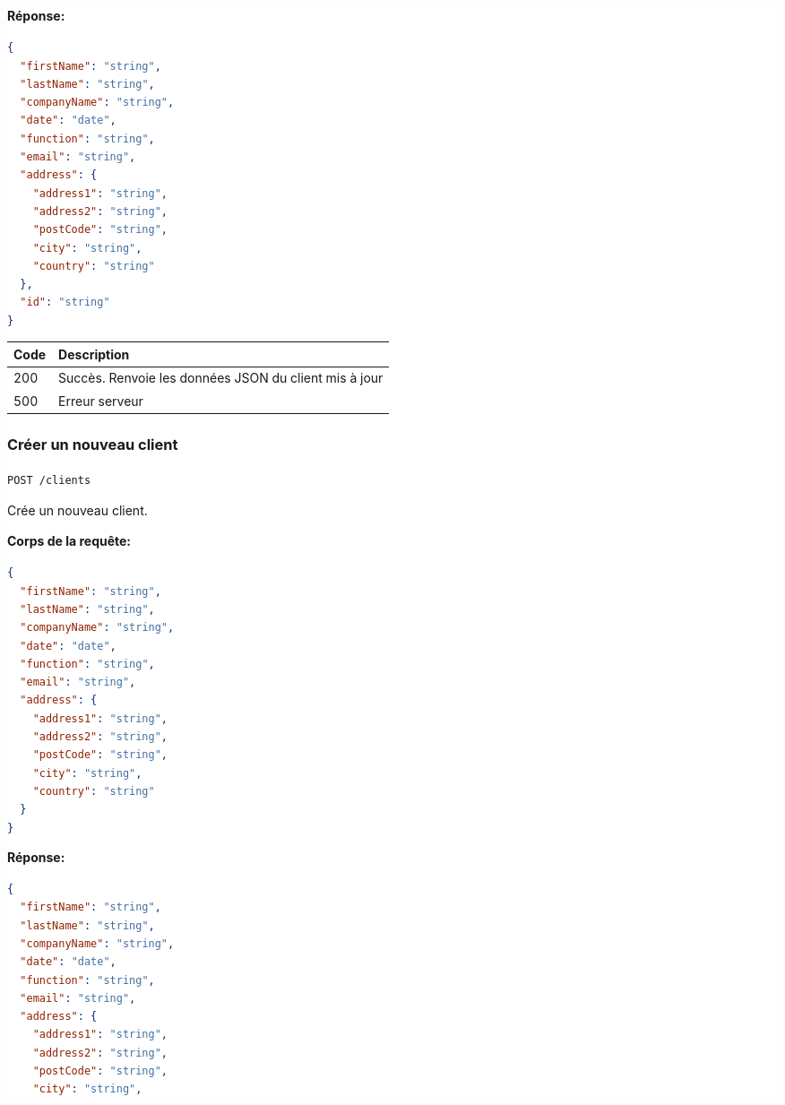 **Réponse:**
```json
{
  "firstName": "string",
  "lastName": "string",
  "companyName": "string",
  "date": "date",
  "function": "string",
  "email": "string",
  "address": {
    "address1": "string",
    "address2": "string",
    "postCode": "string",
    "city": "string",
    "country": "string"
  },
  "id": "string"
}
```

| Code | Description |
| :--- | :--- |
| 200 | Succès. Renvoie les données JSON du client mis à jour |
| 500 | Erreur serveur |

### Créer un nouveau client

```http
POST /clients
```

Crée un nouveau client.

**Corps de la requête:**
```json
{
  "firstName": "string",
  "lastName": "string",
  "companyName": "string",
  "date": "date",
  "function": "string",
  "email": "string",
  "address": {
    "address1": "string",
    "address2": "string",
    "postCode": "string",
    "city": "string",
    "country": "string"
  }
}
```

**Réponse:**
```json
{
  "firstName": "string",
  "lastName": "string",
  "companyName": "string",
  "date": "date",
  "function": "string",
  "email": "string",
  "address": {
    "address1": "string",
    "address2": "string",
    "postCode": "string",
    "city": "string",
```